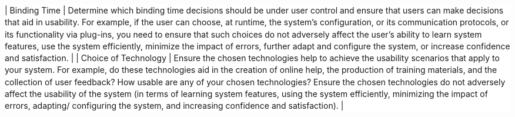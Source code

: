 | Binding Time                         | Determine which binding time decisions should be under user control and ensure that users can make decisions that aid in usability. For example, if the user can choose, at runtime, the system’s configuration, or its communication protocols, or its functionality via plug-ins, you need to ensure that such choices do not adversely affect the user’s ability to learn system features, use the system efficiently, minimize the impact of errors, further adapt and configure the system, or increase confidence and satisfaction.                                                                                      |
| Choice of Technology                 | Ensure the chosen technologies help to achieve the usability scenarios that apply to your system. For example, do these technologies aid in the creation of online help, the production of training materials, and the collection of user feedback? How usable are any of your chosen technologies? Ensure the chosen technologies do not adversely affect the usability of the system (in terms of learning system features, using the system efficiently, minimizing the impact of errors, adapting/ configuring the system, and increasing confidence and satisfaction).                                                    |

